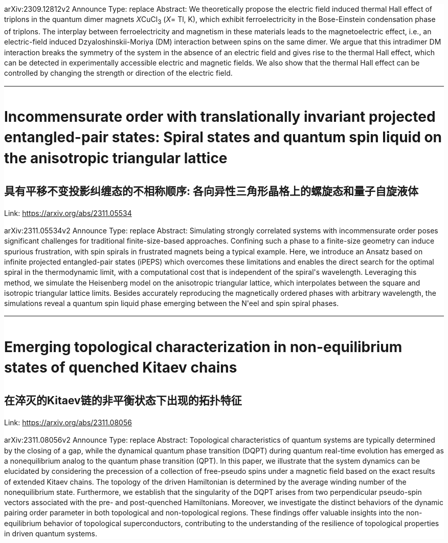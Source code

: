 arXiv:2309.12812v2 Announce Type: replace 
Abstract: We theoretically propose the electric field induced thermal Hall effect of triplons in the quantum dimer magnets $X$CuCl$_{3}$ ($X =$ Tl, K), which exhibit ferroelectricity in the Bose-Einstein condensation phase of triplons. The interplay between ferroelectricity and magnetism in these materials leads to the magnetoelectric effect, i.e., an electric-field induced Dzyaloshinskii-Moriya (DM) interaction between spins on the same dimer. We argue that this intradimer DM interaction breaks the symmetry of the system in the absence of an electric field and gives rise to the thermal Hall effect, which can be detected in experimentally accessible electric and magnetic fields. We also show that the thermal Hall effect can be controlled by changing the strength or direction of the electric field.


---
# Incommensurate order with translationally invariant projected entangled-pair states: Spiral states and quantum spin liquid on the anisotropic triangular lattice

## 具有平移不变投影纠缠态的不相称顺序: 各向异性三角形晶格上的螺旋态和量子自旋液体

Link: https://arxiv.org/abs/2311.05534

arXiv:2311.05534v2 Announce Type: replace 
Abstract: Simulating strongly correlated systems with incommensurate order poses significant challenges for traditional finite-size-based approaches. Confining such a phase to a finite-size geometry can induce spurious frustration, with spin spirals in frustrated magnets being a typical example. Here, we introduce an Ansatz based on infinite projected entangled-pair states (iPEPS) which overcomes these limitations and enables the direct search for the optimal spiral in the thermodynamic limit, with a computational cost that is independent of the spiral's wavelength. Leveraging this method, we simulate the Heisenberg model on the anisotropic triangular lattice, which interpolates between the square and isotropic triangular lattice limits. Besides accurately reproducing the magnetically ordered phases with arbitrary wavelength, the simulations reveal a quantum spin liquid phase emerging between the N\'eel and spin spiral phases.


---
# Emerging topological characterization in non-equilibrium states of quenched Kitaev chains

## 在淬灭的Kitaev链的非平衡状态下出现的拓扑特征

Link: https://arxiv.org/abs/2311.08056

arXiv:2311.08056v2 Announce Type: replace 
Abstract: Topological characteristics of quantum systems are typically determined by the closing of a gap, while the dynamical quantum phase transition (DQPT) during quantum real-time evolution has emerged as a nonequilibrium analog to the quantum phase transition (QPT). In this paper, we illustrate that the system dynamics can be elucidated by considering the precession of a collection of free-pseudo spins under a magnetic field based on the exact results of extended Kitaev chains. The topology of the driven Hamiltonian is determined by the average winding number of the nonequilibrium state. Furthermore, we establish that the singularity of the DQPT arises from two perpendicular pseudo-spin vectors associated with the pre- and post-quenched Hamiltonians. Moreover, we investigate the distinct behaviors of the dynamic pairing order parameter in both topological and non-topological regions. These findings offer valuable insights into the non-equilibrium behavior of topological superconductors, contributing to the understanding of the resilience of topological properties in driven quantum systems.
